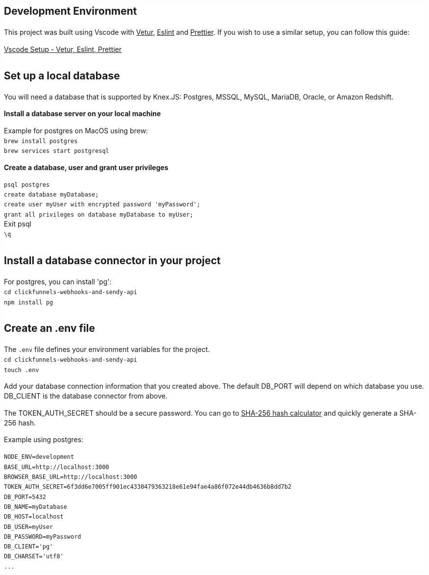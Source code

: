 ## Development Environment
This project was built using Vscode with [Vetur](https://flaviocopes.com/vue-vscode/#linting-and-error-checking), [Eslint](https://www.npmjs.com/package/eslint) and [Prettier](https://www.npmjs.com/package/prettier). If you wish to use a similar setup, you can follow this guide:

[Vscode Setup - Vetur, Eslint, Prettier](docs/vscode.md)

## Set up a local database

You will need a database that is supported by Knex.JS:
Postgres, MSSQL, MySQL, MariaDB, Oracle, or Amazon Redshift.

**Install a database server on your local machine**

Example for postgres on MacOS using brew:  
`brew install postgres`  
`brew services start postgresql`  

**Create a database, user and grant user privileges**

`psql postgres`  
`create database myDatabase;`  
`create user myUser with encrypted password 'myPassword';`  
`grant all privileges on database myDatabase to myUser;`  
Exit psql  
`\q`  

## Install a database connector in your project

For postgres, you can install 'pg':  
`cd clickfunnels-webhooks-and-sendy-api`  
`npm install pg`  

## Create an .env file

The `.env` file defines your environment variables for the project.  
`cd clickfunnels-webhooks-and-sendy-api`  
`touch .env`  

Add your database connection information that you created above. The default DB_PORT will depend on which database you use. DB_CLIENT is the database connector from above.

The TOKEN_AUTH_SECRET should be a secure password. You can go to [SHA-256 hash calculator](https://xorbin.com/tools/sha256-hash-calculator) and quickly generate a SHA-256 hash.

Example using postgres:

```
NODE_ENV=development
BASE_URL=http://localhost:3000
BROWSER_BASE_URL=http://localhost:3000
TOKEN_AUTH_SECRET=6f3dd6e7005ff901ec4330479363218e61e94fae4a86f072e44db4636b8dd7b2
DB_PORT=5432
DB_NAME=myDatabase
DB_HOST=localhost
DB_USER=myUser
DB_PASSWORD=myPassword
DB_CLIENT='pg'
DB_CHARSET='utf8'
...
```
